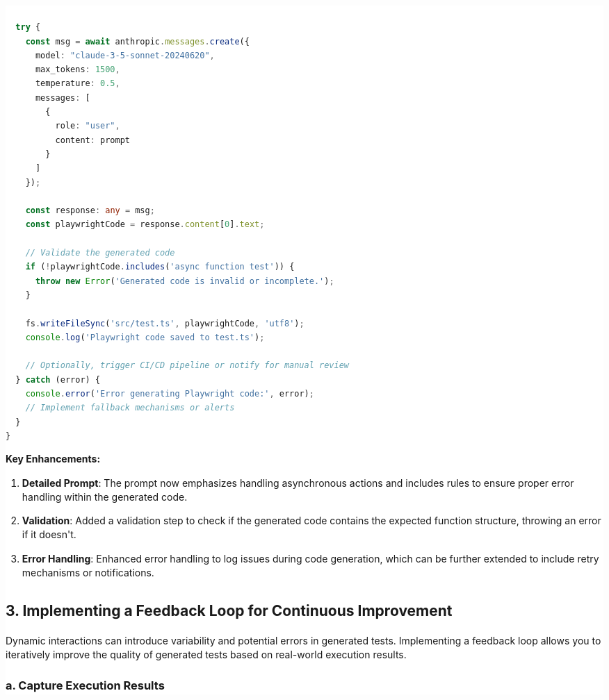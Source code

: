 ```typescript

  try {
    const msg = await anthropic.messages.create({
      model: "claude-3-5-sonnet-20240620",
      max_tokens: 1500,
      temperature: 0.5,
      messages: [
        {
          role: "user",
          content: prompt
        }
      ]
    });

    const response: any = msg;
    const playwrightCode = response.content[0].text;

    // Validate the generated code
    if (!playwrightCode.includes('async function test')) {
      throw new Error('Generated code is invalid or incomplete.');
    }

    fs.writeFileSync('src/test.ts', playwrightCode, 'utf8');
    console.log('Playwright code saved to test.ts');

    // Optionally, trigger CI/CD pipeline or notify for manual review
  } catch (error) {
    console.error('Error generating Playwright code:', error);
    // Implement fallback mechanisms or alerts
  }
}
```

**Key Enhancements:**

1. **Detailed Prompt**: The prompt now emphasizes handling asynchronous actions and includes rules to ensure proper error handling within the generated code.

2. **Validation**: Added a validation step to check if the generated code contains the expected function structure, throwing an error if it doesn't.

3. **Error Handling**: Enhanced error handling to log issues during code generation, which can be further extended to include retry mechanisms or notifications.

## 3. Implementing a Feedback Loop for Continuous Improvement

Dynamic interactions can introduce variability and potential errors in generated tests. Implementing a feedback loop allows you to iteratively improve the quality of generated tests based on real-world execution results.

### **a. Capture Execution Results**
